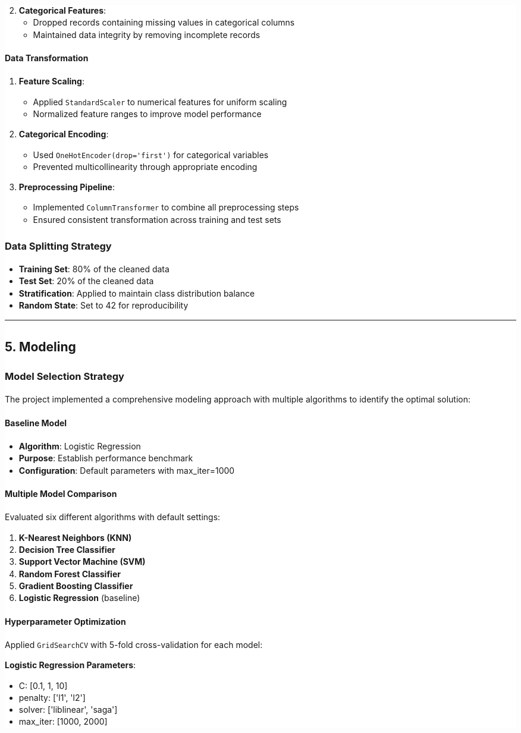 2. **Categorical Features**: 
   - Dropped records containing missing values in categorical columns
   - Maintained data integrity by removing incomplete records

#### Data Transformation
1. **Feature Scaling**: 
   - Applied `StandardScaler` to numerical features for uniform scaling
   - Normalized feature ranges to improve model performance

2. **Categorical Encoding**: 
   - Used `OneHotEncoder(drop='first')` for categorical variables
   - Prevented multicollinearity through appropriate encoding

3. **Preprocessing Pipeline**: 
   - Implemented `ColumnTransformer` to combine all preprocessing steps
   - Ensured consistent transformation across training and test sets

### Data Splitting Strategy
- **Training Set**: 80% of the cleaned data
- **Test Set**: 20% of the cleaned data
- **Stratification**: Applied to maintain class distribution balance
- **Random State**: Set to 42 for reproducibility

---

## 5. Modeling

### Model Selection Strategy
The project implemented a comprehensive modeling approach with multiple algorithms to identify the optimal solution:

#### Baseline Model
- **Algorithm**: Logistic Regression
- **Purpose**: Establish performance benchmark
- **Configuration**: Default parameters with max_iter=1000

#### Multiple Model Comparison
Evaluated six different algorithms with default settings:
1. **K-Nearest Neighbors (KNN)**
2. **Decision Tree Classifier**
3. **Support Vector Machine (SVM)**
4. **Random Forest Classifier**
5. **Gradient Boosting Classifier**
6. **Logistic Regression** (baseline)

#### Hyperparameter Optimization
Applied `GridSearchCV` with 5-fold cross-validation for each model:

**Logistic Regression Parameters**:
- C: [0.1, 1, 10]
- penalty: ['l1', 'l2']
- solver: ['liblinear', 'saga']
- max_iter: [1000, 2000]
